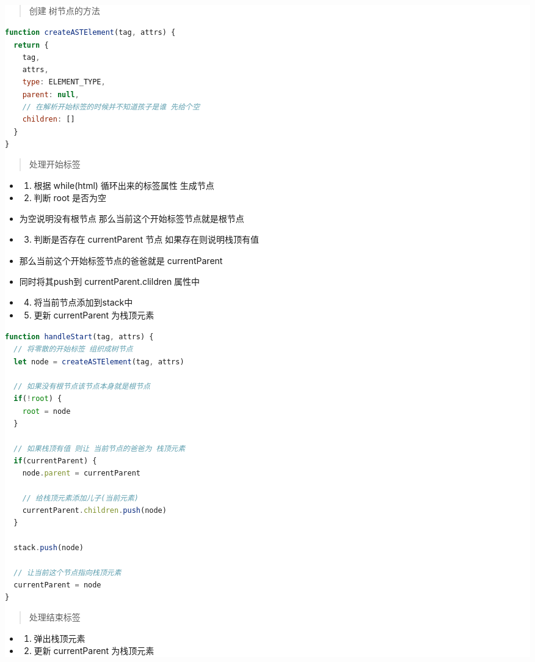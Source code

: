 
> 创建 树节点的方法
```js
function createASTElement(tag, attrs) {
  return {
    tag,
    attrs,
    type: ELEMENT_TYPE,
    parent: null,
    // 在解析开始标签的时候并不知道孩子是谁 先给个空
    children: []
  }
}
```


> 处理开始标签
- 1. 根据 while(html) 循环出来的标签属性 生成节点
- 2. 判断 root 是否为空
- 为空说明没有根节点 那么当前这个开始标签节点就是根节点

- 3. 判断是否存在 currentParent 节点 如果存在则说明栈顶有值
- 那么当前这个开始标签节点的爸爸就是 currentParent
- 同时将其push到 currentParent.clildren 属性中

- 4. 将当前节点添加到stack中
- 5. 更新 currentParent 为栈顶元素

```js
function handleStart(tag, attrs) {
  // 将零散的开始标签 组织成树节点
  let node = createASTElement(tag, attrs)

  // 如果没有根节点该节点本身就是根节点
  if(!root) {
    root = node
  }

  // 如果栈顶有值 则让 当前节点的爸爸为 栈顶元素
  if(currentParent) {
    node.parent = currentParent

    // 给栈顶元素添加儿子(当前元素)
    currentParent.children.push(node)
  }

  stack.push(node)

  // 让当前这个节点指向栈顶元素
  currentParent = node
}
```


> 处理结束标签
- 1. 弹出栈顶元素
- 2. 更新 currentParent 为栈顶元素
